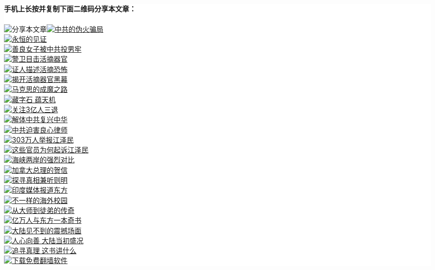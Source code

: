 <strong>手机上长按并复制下面二维码分享本文章：</strong><br><br><img src="http://d1p1.ip.zn2.us/v.php?action=qrcode&url=/gb/18/6/14/n10484659.md%231" title="分享本文章"></td><td VALIGN=TOP><a href="/gb/16/1/21/n4622075.md?dfh#1" target="_blank"><img src="https://raw.githubusercontent.com/wlrgim293/djy/master/gb/300/wei-f1.jpg" title="中共的伪火骗局"  alt="中共的伪火骗局"></a><br><a href="https://github.com/wlrgim293/www/blob/master/README.md?dfh#9" target="_blank"><img src="https://raw.githubusercontent.com/wlrgim293/djy/master/gb/300/yong-h.jpg" title="永恒的见证"  alt="永恒的见证"></a><br><a href="/gb/13/9/29/n3974789.md?dfh#1" target="_blank"><img src="https://raw.githubusercontent.com/wlrgim293/djy/master/gb/300/shang-lnz.jpg" title="善良女子被中共投男牢"  alt="善良女子被中共投男牢"></a><br><a href="/gb/16/3/16/n4663449.md?dfh#1" target="_blank"><img src="https://raw.githubusercontent.com/wlrgim293/djy/master/gb/300/huo-z3.jpg" title="警卫目击活摘器官"  alt="警卫目击活摘器官"></a><br><a href="/gb/16/8/7/n8177641.md?dfh#1" target="_blank"><img src="https://raw.githubusercontent.com/wlrgim293/djy/master/gb/300/huo-z4.jpg" title="证人描述活摘恐怖"  alt="证人描述活摘恐怖"></a><br><a href="/gb/10/4/19/n2881569.md?dfh#1" target="_blank"><img src="https://raw.githubusercontent.com/wlrgim293/djy/master/gb/300/huo-z1.jpg" title="揭开活摘器官黑幕"  alt="揭开活摘器官黑幕"></a><br><a href="/gb/10/11/7/n3077476.md?dfh#1" target="_blank"><img src="https://raw.githubusercontent.com/wlrgim293/djy/master/gb/300/ma-ks.jpg" title="马克思的成魔之路"  alt="马克思的成魔之路"></a><br><a href="/gb/14/6/9/n4173977.md?dfh#1" target="_blank"><img src="https://raw.githubusercontent.com/wlrgim293/djy/master/gb/300/chang-zs.jpg" title="藏字石 蕴天机"  alt="藏字石 蕴天机"></a><br><a href="/gb/18/5/10/n10381511.md?dfh#1" target="_blank"><img src="https://raw.githubusercontent.com/wlrgim293/djy/master/gb/300/st1.jpg" title="关注3亿人三退"  alt="关注3亿人三退"></a><br><a href="/gb/18/3/21/n10237682.md?dfh#1" target="_blank"><img src="https://raw.githubusercontent.com/wlrgim293/djy/master/gb/300/jie-t.jpg" title="解体中共复兴中华"  alt="解体中共复兴中华"></a><br><a href="/gb/9/2/9/n2422991.md?dfh#1" target="_blank"><img src="https://raw.githubusercontent.com/wlrgim293/djy/master/gb/300/gao-zs.jpg" title="中共迫害良心律师"  alt="中共迫害良心律师"></a><br><a href="/gb/18/12/9/n10900044.md?dfh#1" target="_blank"><img src="https://raw.githubusercontent.com/wlrgim293/djy/master/gb/300/sj1.jpg" title="303万人举报江泽民"  alt="303万人举报江泽民"></a><br><a href="/gb/18/8/28/n10672014.md?dfh#1" target="_blank"><img src="https://raw.githubusercontent.com/wlrgim293/djy/master/gb/300/sj2.jpg" title="这些官员为何起诉江泽民"  alt="这些官员为何起诉江泽民"></a><br><a href="/gb/8/12/18/n2367165.md?dfh#1" target="_blank"><img src="https://raw.githubusercontent.com/wlrgim293/djy/master/gb/300/liangan.jpg" title="海峡两岸的强烈对比"  alt="海峡两岸的强烈对比"></a><br><a href="/gb/15/12/10/n4593139.md?dfh#1" target="_blank"><img src="https://raw.githubusercontent.com/wlrgim293/djy/master/gb/300/jia-ndzl.jpg" title="加拿大总理的贺信"  alt="加拿大总理的贺信"></a><br><a href="/gb/11/6/17/n3289382.md?dfh#1" target="_blank"><img src="https://raw.githubusercontent.com/wlrgim293/djy/master/gb/300/xiao-wd.jpg" title="探寻真相兼听则明"  alt="探寻真相兼听则明"></a><br><a href="/gb/18/10/27/n10812623.md?dfh#1" target="_blank"><img src="https://raw.githubusercontent.com/wlrgim293/djy/master/gb/300/yindu.jpg" title="印度媒体报道东方"  alt="印度媒体报道东方"></a><br><a href="/gb/18/6/9/n10469652.md?dfh#1" target="_blank"><img src="https://raw.githubusercontent.com/wlrgim293/djy/master/gb/300/xie-j.jpg" title="不一样的海外校园"  alt="不一样的海外校园"></a><br><a href="/gb/7/4/5/n1669415.md?dfh#1" target="_blank"><img src="https://raw.githubusercontent.com/wlrgim293/djy/master/gb/300/li-up.jpg" title="从大师到徒弟的传奇"  alt="从大师到徒弟的传奇"></a><br><a href="/gb/17/5/26/n9191512.md?dfh#1" target="_blank"><img src="https://raw.githubusercontent.com/wlrgim293/djy/master/gb/300/zfl2.jpg" title="亿万人与东方一本奇书"  alt="亿万人与东方一本奇书"></a><br><a href="/gb/13/11/27/n4020290.md?dfh#1" target="_blank"><img src="https://raw.githubusercontent.com/wlrgim293/djy/master/gb/300/zhen-h.jpg" title="大陆见不到的震撼场面"  alt="大陆见不到的震撼场面"></a><br><a href="/gb/15/7/17/n4482910.md?dfh#1" target="_blank"><img src="https://raw.githubusercontent.com/wlrgim293/djy/master/gb/300/dalu-sk.jpg" title="人心向善 大陆当初盛况"  alt="人心向善 大陆当初盛况"></a><br><a href="/gb/19/1/5/n10955468.md?dfh#1" target="_blank"><img src="https://raw.githubusercontent.com/wlrgim293/djy/master/gb/300/zfl1.jpg" title="追寻真理 这书讲什么"  alt="追寻真理 这书讲什么"></a><br><a href="https://github.com/bannedbook/fanqiang/wiki" target="_blank"><img src="https://raw.githubusercontent.com/wlrgim293/djy/master/gb/300/fq1.jpg" title="下载免费翻墙软件"  alt="下载免费翻墙软件"></a><br></td></tr></table>